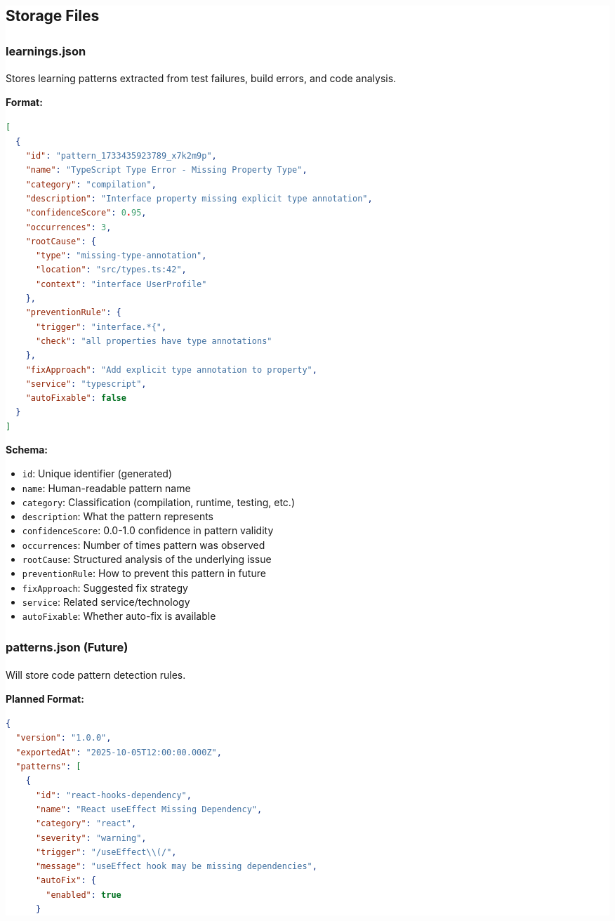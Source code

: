 ## Storage Files

### learnings.json

Stores learning patterns extracted from test failures, build errors, and code analysis.

**Format:**
```json
[
  {
    "id": "pattern_1733435923789_x7k2m9p",
    "name": "TypeScript Type Error - Missing Property Type",
    "category": "compilation",
    "description": "Interface property missing explicit type annotation",
    "confidenceScore": 0.95,
    "occurrences": 3,
    "rootCause": {
      "type": "missing-type-annotation",
      "location": "src/types.ts:42",
      "context": "interface UserProfile"
    },
    "preventionRule": {
      "trigger": "interface.*{",
      "check": "all properties have type annotations"
    },
    "fixApproach": "Add explicit type annotation to property",
    "service": "typescript",
    "autoFixable": false
  }
]
```

**Schema:**
- `id`: Unique identifier (generated)
- `name`: Human-readable pattern name
- `category`: Classification (compilation, runtime, testing, etc.)
- `description`: What the pattern represents
- `confidenceScore`: 0.0-1.0 confidence in pattern validity
- `occurrences`: Number of times pattern was observed
- `rootCause`: Structured analysis of the underlying issue
- `preventionRule`: How to prevent this pattern in future
- `fixApproach`: Suggested fix strategy
- `service`: Related service/technology
- `autoFixable`: Whether auto-fix is available

### patterns.json (Future)

Will store code pattern detection rules.

**Planned Format:**
```json
{
  "version": "1.0.0",
  "exportedAt": "2025-10-05T12:00:00.000Z",
  "patterns": [
    {
      "id": "react-hooks-dependency",
      "name": "React useEffect Missing Dependency",
      "category": "react",
      "severity": "warning",
      "trigger": "/useEffect\\(/",
      "message": "useEffect hook may be missing dependencies",
      "autoFix": {
        "enabled": true
      }
```